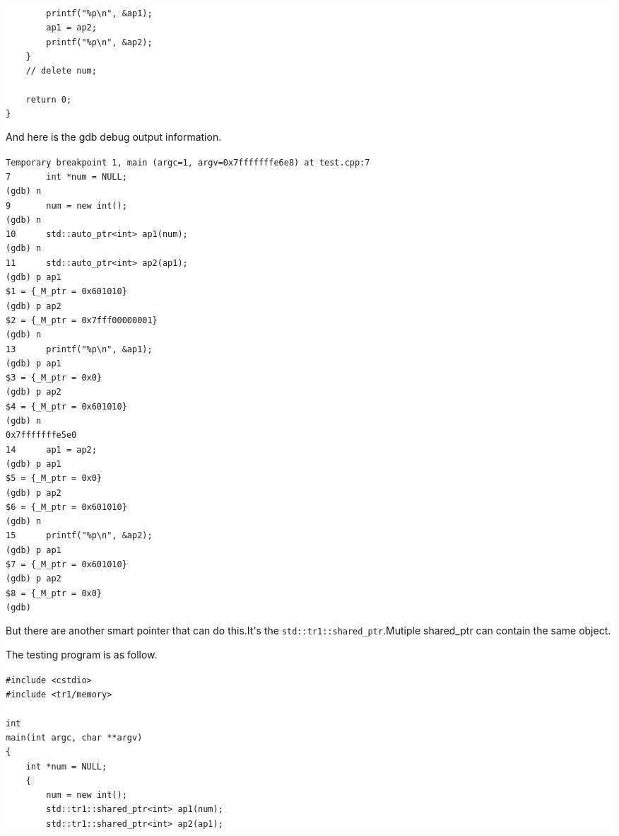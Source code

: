             printf("%p\n", &ap1);
    		ap1 = ap2;
    		printf("%p\n", &ap2);
        }
        // delete num;
        
        return 0;
    }

And here is the gdb debug output information.

    Temporary breakpoint 1, main (argc=1, argv=0x7fffffffe6e8) at test.cpp:7
    7	    int *num = NULL;
    (gdb) n
    9		num = new int();
    (gdb) n
    10		std::auto_ptr<int> ap1(num);
    (gdb) n
    11		std::auto_ptr<int> ap2(ap1);
    (gdb) p ap1
    $1 = {_M_ptr = 0x601010}
    (gdb) p ap2
    $2 = {_M_ptr = 0x7fff00000001}
    (gdb) n
    13		printf("%p\n", &ap1);
    (gdb) p ap1
    $3 = {_M_ptr = 0x0}
    (gdb) p ap2
    $4 = {_M_ptr = 0x601010}
    (gdb) n
    0x7fffffffe5e0
    14		ap1 = ap2;
    (gdb) p ap1
    $5 = {_M_ptr = 0x0}
    (gdb) p ap2
    $6 = {_M_ptr = 0x601010}
    (gdb) n
    15		printf("%p\n", &ap2);
    (gdb) p ap1
    $7 = {_M_ptr = 0x601010}
    (gdb) p ap2
    $8 = {_M_ptr = 0x0}
    (gdb) 

But there are another smart pointer that can do this.It's the
``std::tr1::shared_ptr``.Mutiple shared_ptr can contain the same object.

The testing program is as follow.

    #include <cstdio>
    #include <tr1/memory>
    
    int
    main(int argc, char **argv)
    {
        int *num = NULL;
        {
    	    num = new int();
    		std::tr1::shared_ptr<int> ap1(num);
    		std::tr1::shared_ptr<int> ap2(ap1);
    